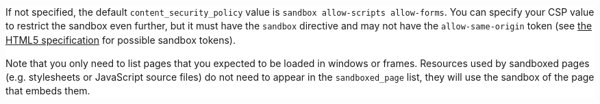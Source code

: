 If not specified, the default `content_security_policy` value is `sandbox allow-scripts allow-forms`. You can specify your CSP value to restrict the sandbox even further, but it must have the `sandbox` directive and may not have the `allow-same-origin` token (see [the HTML5 specification](http://www.w3.org/TR/html5/embedded-content-0.html#attr-iframe-sandbox) for possible sandbox tokens).

Note that you only need to list pages that you expected to be loaded in windows or frames. Resources used by sandboxed pages (e.g. stylesheets or JavaScript source files) do not need to appear in the `sandboxed_page` list, they will use the sandbox of the page that embeds them.
